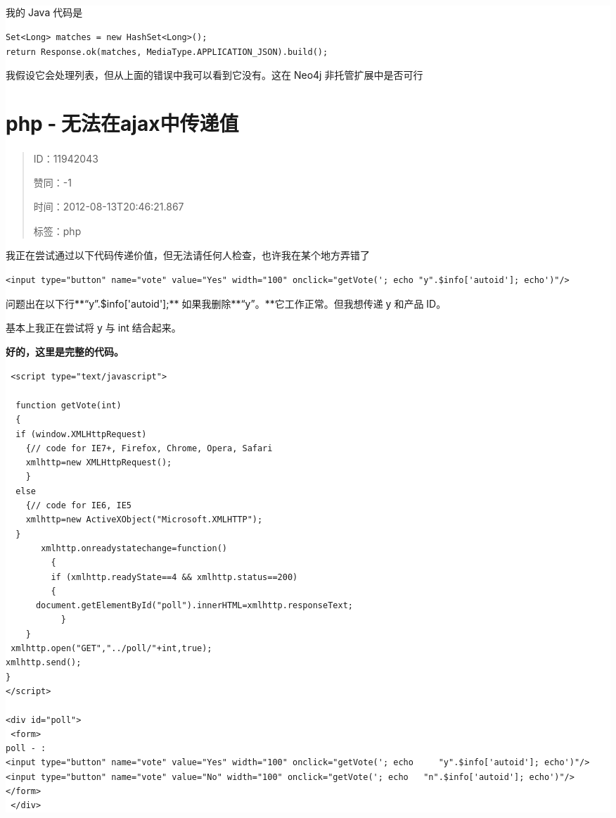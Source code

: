 我的 Java 代码是

```
Set<Long> matches = new HashSet<Long>();
return Response.ok(matches, MediaType.APPLICATION_JSON).build(); 
```

我假设它会处理列表，但从上面的错误中我可以看到它没有。这在 Neo4j 非托管扩展中是否可行

# php - 无法在ajax中传递值

> ID：11942043
> 
> 赞同：-1
> 
> 时间：2012-08-13T20:46:21.867
> 
> 标签：php

我正在尝试通过以下代码传递价值，但无法请任何人检查，也许我在某个地方弄错了

```
<input type="button" name="vote" value="Yes" width="100" onclick="getVote('; echo "y".$info['autoid']; echo')"/> 
```

问题出在以下行**“y”.$info['autoid'];** 如果我删除**“y”。**它工作正常。但我想传递 y 和产品 ID。

基本上我正在尝试将 y 与 int 结合起来。

**好的，这里是完整的代码。**

```
 <script type="text/javascript">

  function getVote(int)
  {
  if (window.XMLHttpRequest)
    {// code for IE7+, Firefox, Chrome, Opera, Safari
    xmlhttp=new XMLHttpRequest();
    }
  else
    {// code for IE6, IE5
    xmlhttp=new ActiveXObject("Microsoft.XMLHTTP");
  }
       xmlhttp.onreadystatechange=function()
         {
         if (xmlhttp.readyState==4 && xmlhttp.status==200)
         {
      document.getElementById("poll").innerHTML=xmlhttp.responseText;
           }
    }
 xmlhttp.open("GET","../poll/"+int,true);
xmlhttp.send();
}
</script>

<div id="poll">
 <form>
poll - :
<input type="button" name="vote" value="Yes" width="100" onclick="getVote('; echo     "y".$info['autoid']; echo')"/>
<input type="button" name="vote" value="No" width="100" onclick="getVote('; echo   "n".$info['autoid']; echo')"/>
</form>
 </div> 
```

